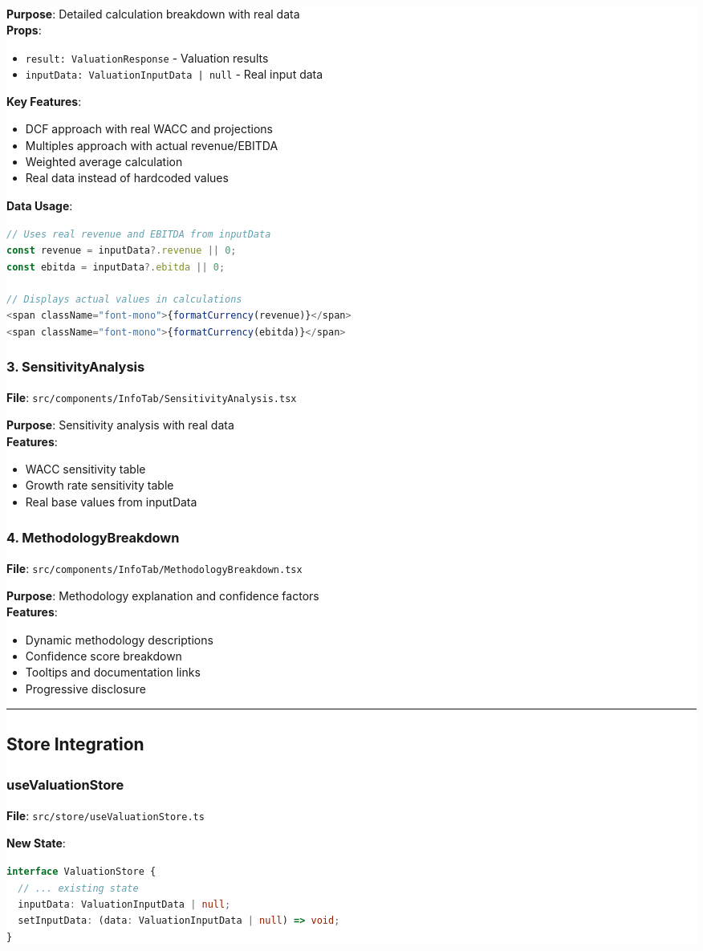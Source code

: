 **Purpose**: Detailed calculation breakdown with real data  
**Props**:
- `result: ValuationResponse` - Valuation results
- `inputData: ValuationInputData | null` - Real input data

**Key Features**:
- DCF approach with real WACC and projections
- Multiples approach with actual revenue/EBITDA
- Weighted average calculation
- Real data instead of hardcoded values

**Data Usage**:
```typescript
// Uses real revenue and EBITDA from inputData
const revenue = inputData?.revenue || 0;
const ebitda = inputData?.ebitda || 0;

// Displays actual values in calculations
<span className="font-mono">{formatCurrency(revenue)}</span>
<span className="font-mono">{formatCurrency(ebitda)}</span>
```

### 3. SensitivityAnalysis

**File**: `src/components/InfoTab/SensitivityAnalysis.tsx`

**Purpose**: Sensitivity analysis with real data  
**Features**:
- WACC sensitivity table
- Growth rate sensitivity table
- Real base values from inputData

### 4. MethodologyBreakdown

**File**: `src/components/InfoTab/MethodologyBreakdown.tsx`

**Purpose**: Methodology explanation and confidence factors  
**Features**:
- Dynamic methodology descriptions
- Confidence score breakdown
- Tooltips and documentation links
- Progressive disclosure

---

## Store Integration

### useValuationStore

**File**: `src/store/useValuationStore.ts`

**New State**:
```typescript
interface ValuationStore {
  // ... existing state
  inputData: ValuationInputData | null;
  setInputData: (data: ValuationInputData | null) => void;
}
```
